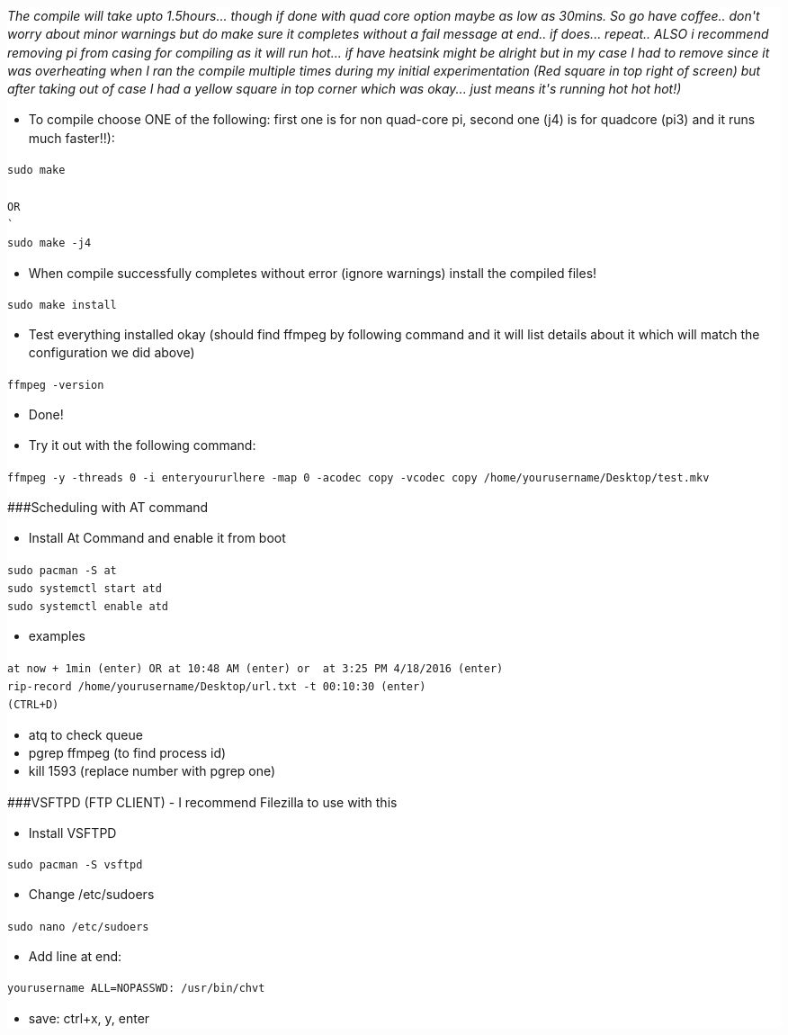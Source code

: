 *The compile will take upto 1.5hours... though if done with quad core option maybe as low as 30mins.  So go have coffee.. don't worry about minor warnings but do make sure it completes without a fail message at end.. if does... repeat.. ALSO i recommend removing pi from casing for compiling as it will run hot... if have heatsink might be alright but in my case I had to remove since it was overheating when I ran the compile multiple times during my initial experimentation (Red square in top right of screen) but after taking out of case I had a yellow square in top corner which was okay... just means it's running hot hot hot!)*

- To compile choose ONE of the following: first one is for non quad-core pi, second one (j4) is for quadcore (pi3) and it runs much  faster!!):
```
sudo make

OR
`
sudo make -j4 
```
- When compile successfully completes without error (ignore warnings) install the compiled files!
```
sudo make install
```
- Test everything installed okay (should find ffmpeg by following command and it will list details about it which will match the configuration we did above)
```
ffmpeg -version
```
- Done!

- Try it out with the following command:
```
ffmpeg -y -threads 0 -i enteryoururlhere -map 0 -acodec copy -vcodec copy /home/yourusername/Desktop/test.mkv 
```
###Scheduling with AT command

- Install At Command and enable it from boot
```
sudo pacman -S at
sudo systemctl start atd
sudo systemctl enable atd
```
- examples
```
at now + 1min (enter) OR at 10:48 AM (enter) or  at 3:25 PM 4/18/2016 (enter)
rip-record /home/yourusername/Desktop/url.txt -t 00:10:30 (enter)
(CTRL+D)
```
- atq to check queue
- pgrep ffmpeg (to find process id)
- kill 1593 (replace number with pgrep one)

###VSFTPD (FTP CLIENT) - I recommend Filezilla to use with this

- Install VSFTPD
```
sudo pacman -S vsftpd
```
- Change /etc/sudoers 
```
sudo nano /etc/sudoers
```
- Add line at end:
```
yourusername ALL=NOPASSWD: /usr/bin/chvt
```
- save: ctrl+x, y, enter
